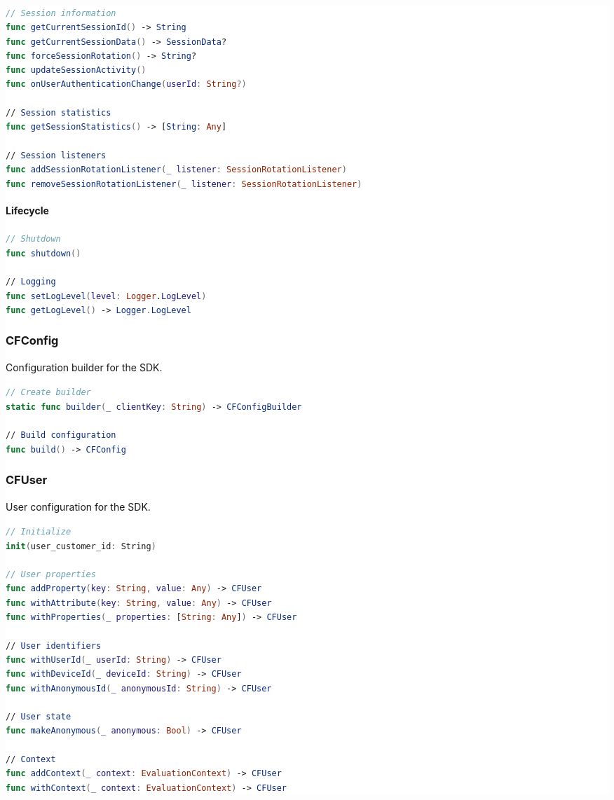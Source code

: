 ```swift
// Session information
func getCurrentSessionId() -> String
func getCurrentSessionData() -> SessionData?
func forceSessionRotation() -> String?
func updateSessionActivity()
func onUserAuthenticationChange(userId: String?)

// Session statistics
func getSessionStatistics() -> [String: Any]

// Session listeners
func addSessionRotationListener(_ listener: SessionRotationListener)
func removeSessionRotationListener(_ listener: SessionRotationListener)
```

#### Lifecycle

```swift
// Shutdown
func shutdown()

// Logging
func setLogLevel(level: Logger.LogLevel)
func getLogLevel() -> Logger.LogLevel
```

### CFConfig

Configuration builder for the SDK.

```swift
// Create builder
static func builder(_ clientKey: String) -> CFConfigBuilder

// Build configuration
func build() -> CFConfig
```

### CFUser

User configuration for the SDK.

```swift
// Initialize
init(user_customer_id: String)

// User properties
func addProperty(key: String, value: Any) -> CFUser
func withAttribute(key: String, value: Any) -> CFUser
func withProperties(_ properties: [String: Any]) -> CFUser

// User identifiers
func withUserId(_ userId: String) -> CFUser
func withDeviceId(_ deviceId: String) -> CFUser
func withAnonymousId(_ anonymousId: String) -> CFUser

// User state
func makeAnonymous(_ anonymous: Bool) -> CFUser

// Context
func addContext(_ context: EvaluationContext) -> CFUser
func withContext(_ context: EvaluationContext) -> CFUser
```
